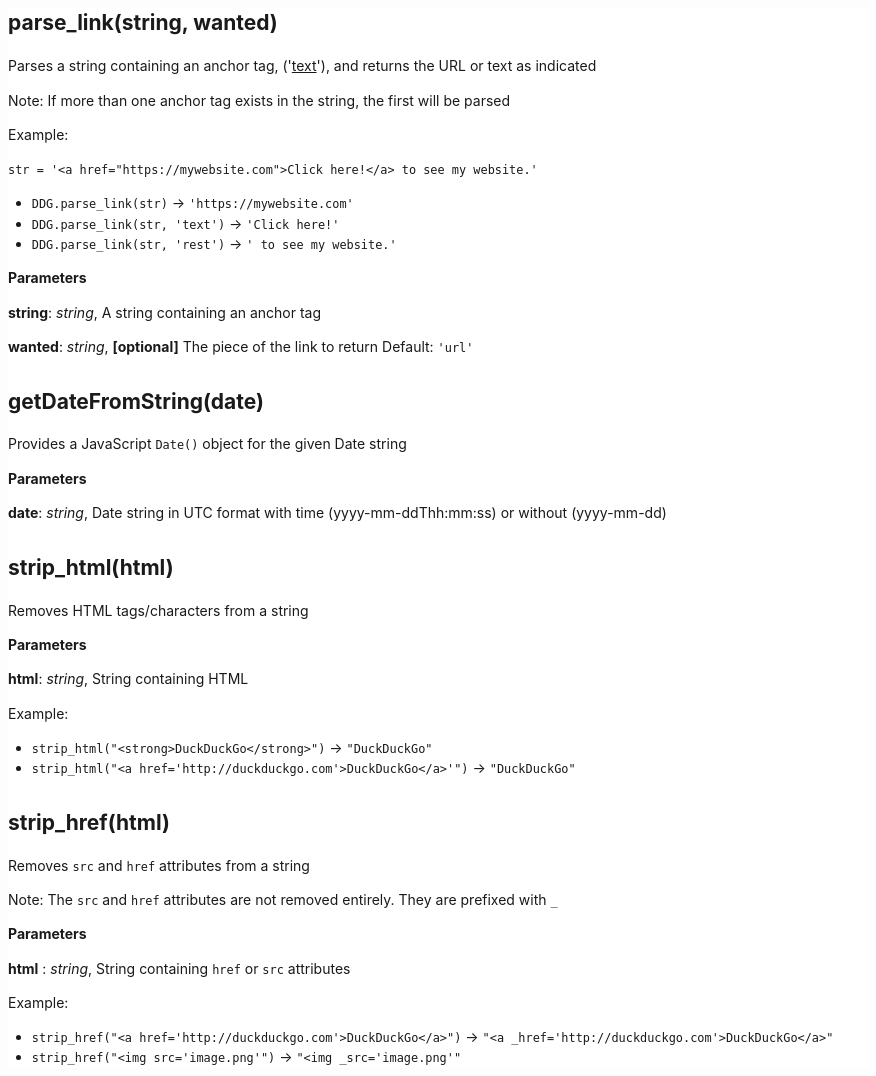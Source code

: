 
## parse_link(string, wanted)

Parses a string containing an anchor tag, ('<a href="URL">text</a>'), and returns the URL or text
as indicated

Note: If more than one anchor tag exists in the string, the first will be parsed

Example:

`str = '<a href="https://mywebsite.com">Click here!</a> to see my website.'`

- `DDG.parse_link(str)` -> `'https://mywebsite.com'`
- `DDG.parse_link(str, 'text')` -> `'Click here!'`
- `DDG.parse_link(str, 'rest')` -> `' to see my website.'`

**Parameters**

**string**:  *string*,  A string containing an anchor tag

**wanted**:  *string*,  **[optional]** The piece of the link to return Default: `'url'`


## getDateFromString(date)

Provides a JavaScript `Date()` object for the given Date string

**Parameters**

**date**:  *string*,  Date string in UTC format with time (yyyy-mm-ddThh:mm:ss) or without (yyyy-mm-dd)


## strip_html(html)

Removes HTML tags/characters from a string

**Parameters**

**html**:  *string*,  String containing HTML

Example:

- `strip_html("<strong>DuckDuckGo</strong>")` -> `"DuckDuckGo"`
- `strip_html("<a href='http://duckduckgo.com'>DuckDuckGo</a>'")` -> `"DuckDuckGo"`

## strip_href(html)
Removes `src` and `href` attributes from a string

Note: The `src` and `href` attributes are not removed entirely. They are prefixed with `_`

**Parameters**

**html** : *string*, String containing `href` or `src` attributes

Example:

- `strip_href("<a href='http://duckduckgo.com'>DuckDuckGo</a>")` -> `"<a _href='http://duckduckgo.com'>DuckDuckGo</a>"`
- `strip_href("<img src='image.png'")` -> `"<img _src='image.png'"`
